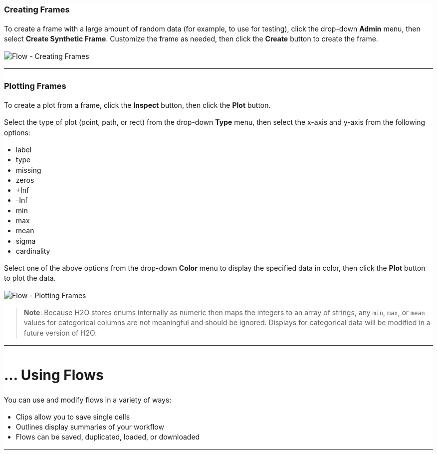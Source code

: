 ### Creating Frames

To create a frame with a large amount of random data (for example, to use for testing), click the drop-down **Admin** menu, then select **Create Synthetic Frame**. Customize the frame as needed, then click the **Create** button to create the frame. 

  ![Flow - Creating Frames](images/Flow_CreateFrame.png)

---

### Plotting Frames

To create a plot from a frame, click the **Inspect** button, then click the **Plot** button. 

Select the type of plot (point, path, or rect) from the drop-down **Type** menu, then select the x-axis and y-axis from the following options: 

- label 
- type
- missing 
- zeros
- +Inf
- -Inf
- min
- max
- mean
- sigma
- cardinality

Select one of the above options from the drop-down **Color** menu to display the specified data in color, then click the **Plot** button to plot the data. 

 ![Flow - Plotting Frames](images/Flow_plot.png)

>**Note**: Because H2O stores enums internally as numeric then maps the integers to an array of strings, any `min`, `max`, or `mean` values for categorical columns are not meaningful and should be ignored. Displays for categorical data will be modified in a future version of H2O. 

---

<a name="Flows"></a>

# ... Using Flows

You can use and modify flows in a variety of ways:

- Clips allow you to save single cells 
- Outlines display summaries of your workflow
- Flows can be saved, duplicated, loaded, or downloaded

---


<a name="Clips"></a>
